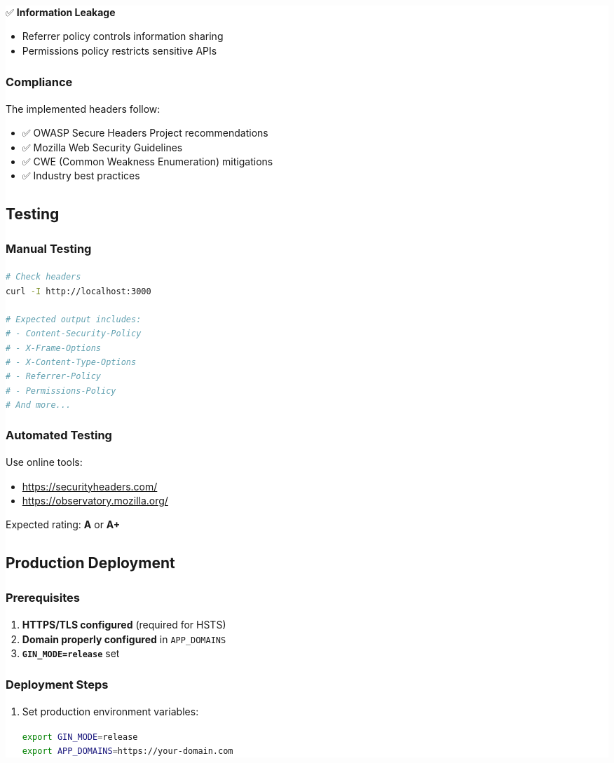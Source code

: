 ✅ **Information Leakage**
- Referrer policy controls information sharing
- Permissions policy restricts sensitive APIs

### Compliance

The implemented headers follow:
- ✅ OWASP Secure Headers Project recommendations
- ✅ Mozilla Web Security Guidelines
- ✅ CWE (Common Weakness Enumeration) mitigations
- ✅ Industry best practices

## Testing

### Manual Testing

```bash
# Check headers
curl -I http://localhost:3000

# Expected output includes:
# - Content-Security-Policy
# - X-Frame-Options
# - X-Content-Type-Options
# - Referrer-Policy
# - Permissions-Policy
# And more...
```

### Automated Testing

Use online tools:
- https://securityheaders.com/
- https://observatory.mozilla.org/

Expected rating: **A** or **A+**

## Production Deployment

### Prerequisites

1. **HTTPS/TLS configured** (required for HSTS)
2. **Domain properly configured** in `APP_DOMAINS`
3. **`GIN_MODE=release`** set

### Deployment Steps

1. Set production environment variables:
   ```bash
   export GIN_MODE=release
   export APP_DOMAINS=https://your-domain.com
   ```
